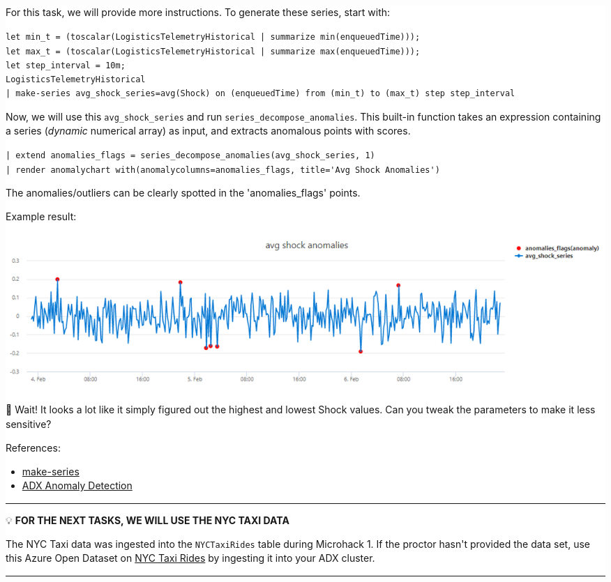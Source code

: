For this task, we will provide more instructions. To generate these series, start with:

```Kusto
let min_t = (toscalar(LogisticsTelemetryHistorical | summarize min(enqueuedTime)));
let max_t = (toscalar(LogisticsTelemetryHistorical | summarize max(enqueuedTime)));
let step_interval = 10m;
LogisticsTelemetryHistorical
| make-series avg_shock_series=avg(Shock) on (enqueuedTime) from (min_t) to (max_t) step step_interval
```

Now, we will use this `avg_shock_series` and run `series_decompose_anomalies`.
This built-in function takes an expression containing a series (_dynamic_ numerical array) as input, and extracts anomalous points with scores.

```Kusto
| extend anomalies_flags = series_decompose_anomalies(avg_shock_series, 1)
| render anomalychart with(anomalycolumns=anomalies_flags, title='Avg Shock Anomalies')
```

The anomalies/outliers can be clearly spotted in the 'anomalies_flags' points.

Example result:

![Anomaly Detection on Average Shock](/assets/images/Lab2/Challenge5-Task4-anomalies.png)

🤔 Wait! It looks a lot like it simply figured out the highest and lowest Shock values. Can you tweak the parameters to make it less sensitive?

References:

- [make-series](https://docs.microsoft.com/en-us/azure/data-explorer/time-series-analysis)
- [ADX Anomaly Detection](https://docs.microsoft.com/en-us/azure/data-explorer/anomaly-detection#time-series-anomaly-detection)

---

💡 **FOR THE NEXT TASKS, WE WILL USE THE NYC TAXI DATA**

The NYC Taxi data was ingested into the `NYCTaxiRides` table during Microhack 1. If the proctor hasn't provided the data set, use this Azure Open Dataset on [NYC Taxi Rides](https://docs.microsoft.com/en-us/azure/open-datasets/dataset-taxi-yellow?tabs=azureml-opendatasets) by ingesting it into your ADX cluster.

---
